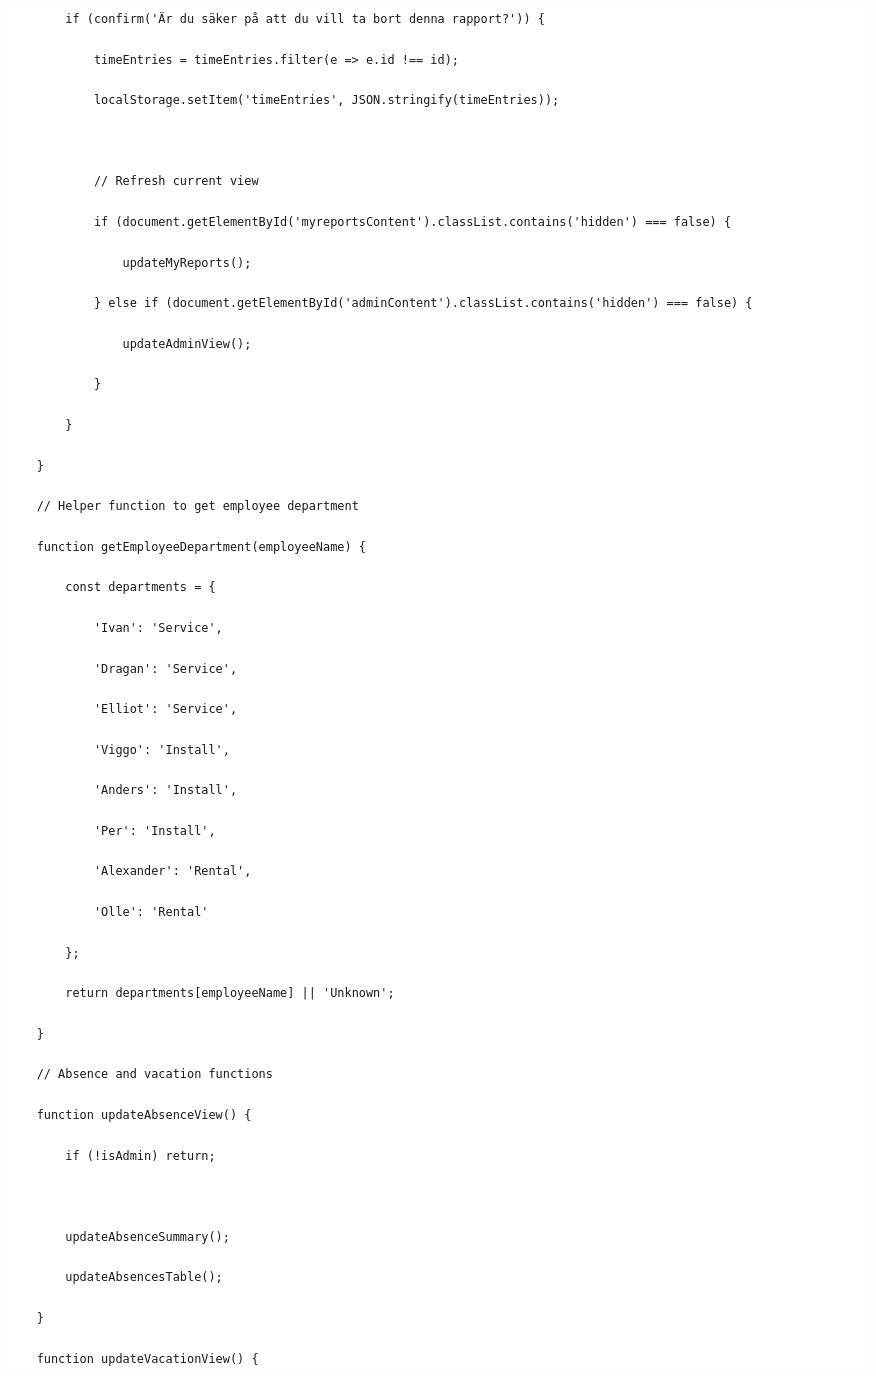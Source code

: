             if (confirm('Är du säker på att du vill ta bort denna rapport?')) {

                timeEntries = timeEntries.filter(e => e.id !== id);

                localStorage.setItem('timeEntries', JSON.stringify(timeEntries));

                

                // Refresh current view

                if (document.getElementById('myreportsContent').classList.contains('hidden') === false) {

                    updateMyReports();

                } else if (document.getElementById('adminContent').classList.contains('hidden') === false) {

                    updateAdminView();

                }

            }

        }

        // Helper function to get employee department

        function getEmployeeDepartment(employeeName) {

            const departments = {

                'Ivan': 'Service',

                'Dragan': 'Service', 

                'Elliot': 'Service',

                'Viggo': 'Install',

                'Anders': 'Install',

                'Per': 'Install',

                'Alexander': 'Rental',

                'Olle': 'Rental'

            };

            return departments[employeeName] || 'Unknown';

        }

        // Absence and vacation functions

        function updateAbsenceView() {

            if (!isAdmin) return;

            

            updateAbsenceSummary();

            updateAbsencesTable();

        }

        function updateVacationView() {
